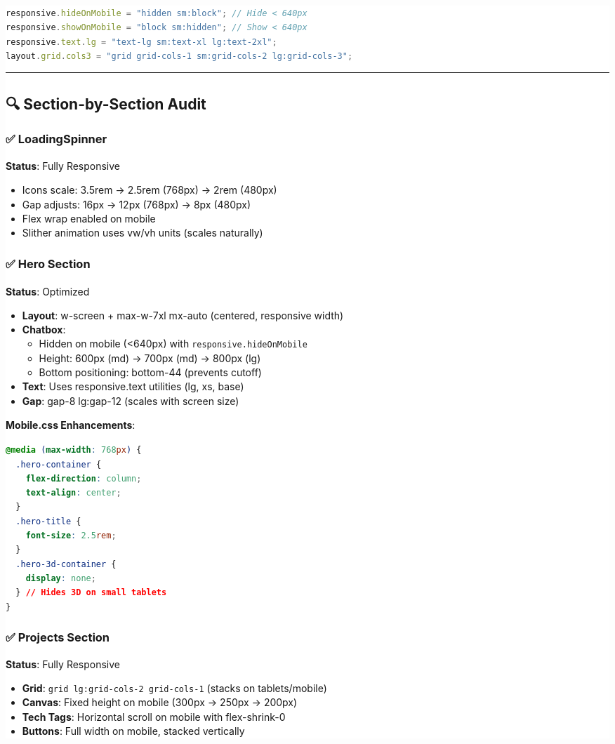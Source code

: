 ```javascript
responsive.hideOnMobile = "hidden sm:block"; // Hide < 640px
responsive.showOnMobile = "block sm:hidden"; // Show < 640px
responsive.text.lg = "text-lg sm:text-xl lg:text-2xl";
layout.grid.cols3 = "grid grid-cols-1 sm:grid-cols-2 lg:grid-cols-3";
```

---

## 🔍 Section-by-Section Audit

### ✅ LoadingSpinner

**Status**: Fully Responsive

- Icons scale: 3.5rem → 2.5rem (768px) → 2rem (480px)
- Gap adjusts: 16px → 12px (768px) → 8px (480px)
- Flex wrap enabled on mobile
- Slither animation uses vw/vh units (scales naturally)

### ✅ Hero Section

**Status**: Optimized

- **Layout**: w-screen + max-w-7xl mx-auto (centered, responsive width)
- **Chatbox**:
  - Hidden on mobile (<640px) with `responsive.hideOnMobile`
  - Height: 600px (md) → 700px (md) → 800px (lg)
  - Bottom positioning: bottom-44 (prevents cutoff)
- **Text**: Uses responsive.text utilities (lg, xs, base)
- **Gap**: gap-8 lg:gap-12 (scales with screen size)

**Mobile.css Enhancements**:

```css
@media (max-width: 768px) {
  .hero-container {
    flex-direction: column;
    text-align: center;
  }
  .hero-title {
    font-size: 2.5rem;
  }
  .hero-3d-container {
    display: none;
  } // Hides 3D on small tablets
}
```

### ✅ Projects Section

**Status**: Fully Responsive

- **Grid**: `grid lg:grid-cols-2 grid-cols-1` (stacks on tablets/mobile)
- **Canvas**: Fixed height on mobile (300px → 250px → 200px)
- **Tech Tags**: Horizontal scroll on mobile with flex-shrink-0
- **Buttons**: Full width on mobile, stacked vertically
